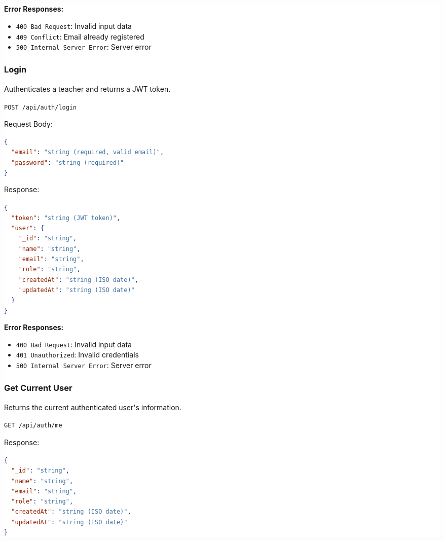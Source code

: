 **Error Responses:**

- `400 Bad Request`: Invalid input data
- `409 Conflict`: Email already registered
- `500 Internal Server Error`: Server error

### Login

Authenticates a teacher and returns a JWT token.

```http
POST /api/auth/login
```

Request Body:

```json
{
  "email": "string (required, valid email)",
  "password": "string (required)"
}
```

Response:

```json
{
  "token": "string (JWT token)",
  "user": {
    "_id": "string",
    "name": "string",
    "email": "string",
    "role": "string",
    "createdAt": "string (ISO date)",
    "updatedAt": "string (ISO date)"
  }
}
```

**Error Responses:**

- `400 Bad Request`: Invalid input data
- `401 Unauthorized`: Invalid credentials
- `500 Internal Server Error`: Server error

### Get Current User

Returns the current authenticated user's information.

```http
GET /api/auth/me
```

Response:

```json
{
  "_id": "string",
  "name": "string",
  "email": "string",
  "role": "string",
  "createdAt": "string (ISO date)",
  "updatedAt": "string (ISO date)"
}
```
